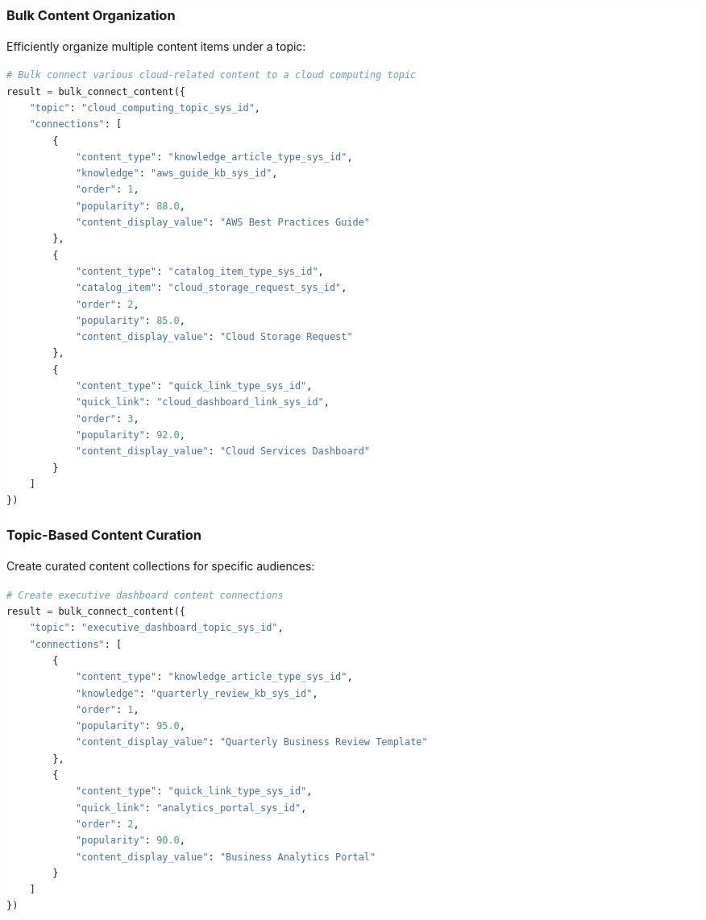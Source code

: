 ### Bulk Content Organization

Efficiently organize multiple content items under a topic:

```python
# Bulk connect various cloud-related content to a cloud computing topic
result = bulk_connect_content({
    "topic": "cloud_computing_topic_sys_id",
    "connections": [
        {
            "content_type": "knowledge_article_type_sys_id",
            "knowledge": "aws_guide_kb_sys_id",
            "order": 1,
            "popularity": 88.0,
            "content_display_value": "AWS Best Practices Guide"
        },
        {
            "content_type": "catalog_item_type_sys_id",
            "catalog_item": "cloud_storage_request_sys_id", 
            "order": 2,
            "popularity": 85.0,
            "content_display_value": "Cloud Storage Request"
        },
        {
            "content_type": "quick_link_type_sys_id",
            "quick_link": "cloud_dashboard_link_sys_id",
            "order": 3,
            "popularity": 92.0,
            "content_display_value": "Cloud Services Dashboard"
        }
    ]
})
```

### Topic-Based Content Curation

Create curated content collections for specific audiences:

```python
# Create executive dashboard content connections
result = bulk_connect_content({
    "topic": "executive_dashboard_topic_sys_id",
    "connections": [
        {
            "content_type": "knowledge_article_type_sys_id",
            "knowledge": "quarterly_review_kb_sys_id",
            "order": 1,
            "popularity": 95.0,
            "content_display_value": "Quarterly Business Review Template"
        },
        {
            "content_type": "quick_link_type_sys_id", 
            "quick_link": "analytics_portal_sys_id",
            "order": 2,
            "popularity": 90.0,
            "content_display_value": "Business Analytics Portal"
        }
    ]
})
```
